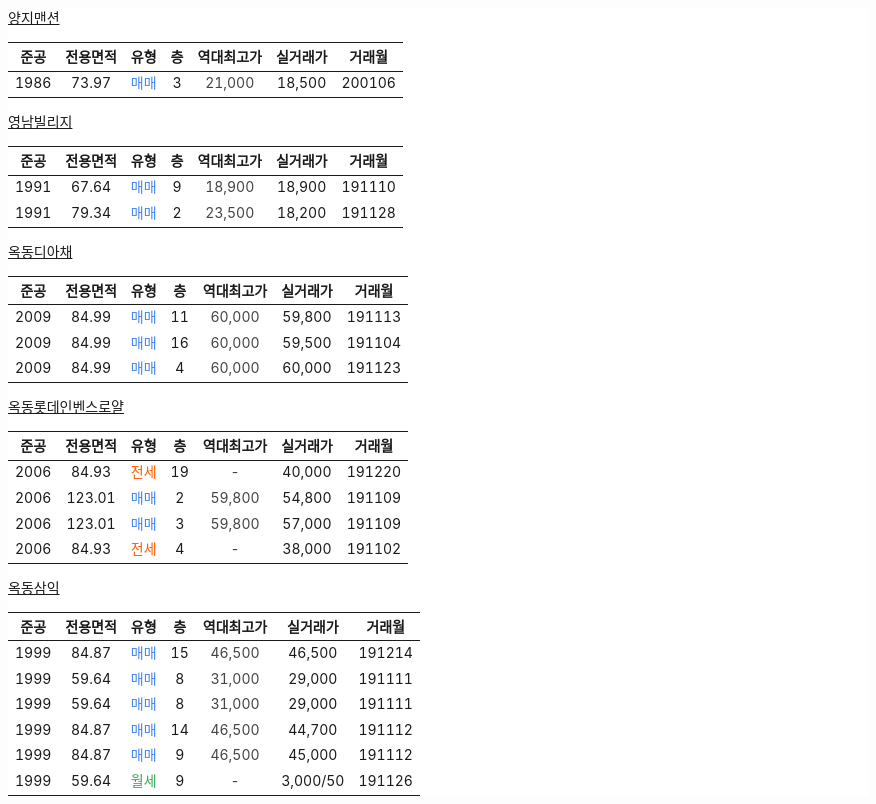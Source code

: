 [양지맨션](https://search.naver.com/search.naver?query=%EC%9A%B8%EC%82%B0%EA%B4%91%EC%97%AD%EC%8B%9C+%EB%82%A8%EA%B5%AC+%EC%98%A5%EB%8F%99+%EC%96%91%EC%A7%80%EB%A7%A8%EC%85%98)

|준공|전용면적|유형|층|역대최고가|실거래가|거래월|
|:---:|:---:|:---:|:---:|:---:|:---:|:---:|
|1986|73.97|<span style="color:#4285f3">매매</span>|3|<span style="color:#444444">21,000</span>|18,500|200106|

[영남빌리지](https://search.naver.com/search.naver?query=%EC%9A%B8%EC%82%B0%EA%B4%91%EC%97%AD%EC%8B%9C+%EB%82%A8%EA%B5%AC+%EC%98%A5%EB%8F%99+%EC%98%81%EB%82%A8%EB%B9%8C%EB%A6%AC%EC%A7%80)

|준공|전용면적|유형|층|역대최고가|실거래가|거래월|
|:---:|:---:|:---:|:---:|:---:|:---:|:---:|
|1991|67.64|<span style="color:#4285f3">매매</span>|9|<span style="color:#444444">18,900</span>|18,900|191110|
|1991|79.34|<span style="color:#4285f3">매매</span>|2|<span style="color:#444444">23,500</span>|18,200|191128|

[옥동디아채](https://search.naver.com/search.naver?query=%EC%9A%B8%EC%82%B0%EA%B4%91%EC%97%AD%EC%8B%9C+%EB%82%A8%EA%B5%AC+%EC%98%A5%EB%8F%99+%EC%98%A5%EB%8F%99%EB%94%94%EC%95%84%EC%B1%84)

|준공|전용면적|유형|층|역대최고가|실거래가|거래월|
|:---:|:---:|:---:|:---:|:---:|:---:|:---:|
|2009|84.99|<span style="color:#4285f3">매매</span>|11|<span style="color:#444444">60,000</span>|59,800|191113|
|2009|84.99|<span style="color:#4285f3">매매</span>|16|<span style="color:#444444">60,000</span>|59,500|191104|
|2009|84.99|<span style="color:#4285f3">매매</span>|4|<span style="color:#444444">60,000</span>|60,000|191123|

[옥동롯데인벤스로얄](https://search.naver.com/search.naver?query=%EC%9A%B8%EC%82%B0%EA%B4%91%EC%97%AD%EC%8B%9C+%EB%82%A8%EA%B5%AC+%EC%98%A5%EB%8F%99+%EC%98%A5%EB%8F%99%EB%A1%AF%EB%8D%B0%EC%9D%B8%EB%B2%A4%EC%8A%A4%EB%A1%9C%EC%96%84)

|준공|전용면적|유형|층|역대최고가|실거래가|거래월|
|:---:|:---:|:---:|:---:|:---:|:---:|:---:|
|2006|84.93|<span style="color:#ff5a00">전세</span>|19|<span style="color:#444444">-</span>|40,000|191220|
|2006|123.01|<span style="color:#4285f3">매매</span>|2|<span style="color:#444444">59,800</span>|54,800|191109|
|2006|123.01|<span style="color:#4285f3">매매</span>|3|<span style="color:#444444">59,800</span>|57,000|191109|
|2006|84.93|<span style="color:#ff5a00">전세</span>|4|<span style="color:#444444">-</span>|38,000|191102|

[옥동삼익](https://search.naver.com/search.naver?query=%EC%9A%B8%EC%82%B0%EA%B4%91%EC%97%AD%EC%8B%9C+%EB%82%A8%EA%B5%AC+%EC%98%A5%EB%8F%99+%EC%98%A5%EB%8F%99%EC%82%BC%EC%9D%B5)

|준공|전용면적|유형|층|역대최고가|실거래가|거래월|
|:---:|:---:|:---:|:---:|:---:|:---:|:---:|
|1999|84.87|<span style="color:#4285f3">매매</span>|15|<span style="color:#444444">46,500</span>|46,500|191214|
|1999|59.64|<span style="color:#4285f3">매매</span>|8|<span style="color:#444444">31,000</span>|29,000|191111|
|1999|59.64|<span style="color:#4285f3">매매</span>|8|<span style="color:#444444">31,000</span>|29,000|191111|
|1999|84.87|<span style="color:#4285f3">매매</span>|14|<span style="color:#444444">46,500</span>|44,700|191112|
|1999|84.87|<span style="color:#4285f3">매매</span>|9|<span style="color:#444444">46,500</span>|45,000|191112|
|1999|59.64|<span style="color:#34a853">월세</span>|9|<span style="color:#444444">-</span>|3,000/50|191126|
